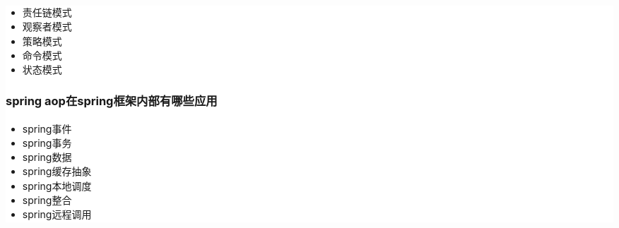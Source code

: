    - 责任链模式
   - 观察者模式
   - 策略模式
   - 命令模式
   - 状态模式

### spring aop在spring框架内部有哪些应用

- spring事件
- spring事务
- spring数据
- spring缓存抽象
- spring本地调度
- spring整合
- spring远程调用

